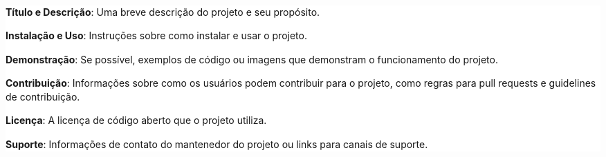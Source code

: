 **Título e Descrição**: Uma breve descrição do projeto e seu propósito.

**Instalação e Uso**: Instruções sobre como instalar e usar o projeto.

**Demonstração**: Se possível, exemplos de código ou imagens que demonstram o funcionamento do projeto.

**Contribuição**: Informações sobre como os usuários podem contribuir para o projeto, como regras para pull requests e guidelines de contribuição.

**Licença**: A licença de código aberto que o projeto utiliza.

**Suporte**: Informações de contato do mantenedor do projeto ou links para canais de suporte.